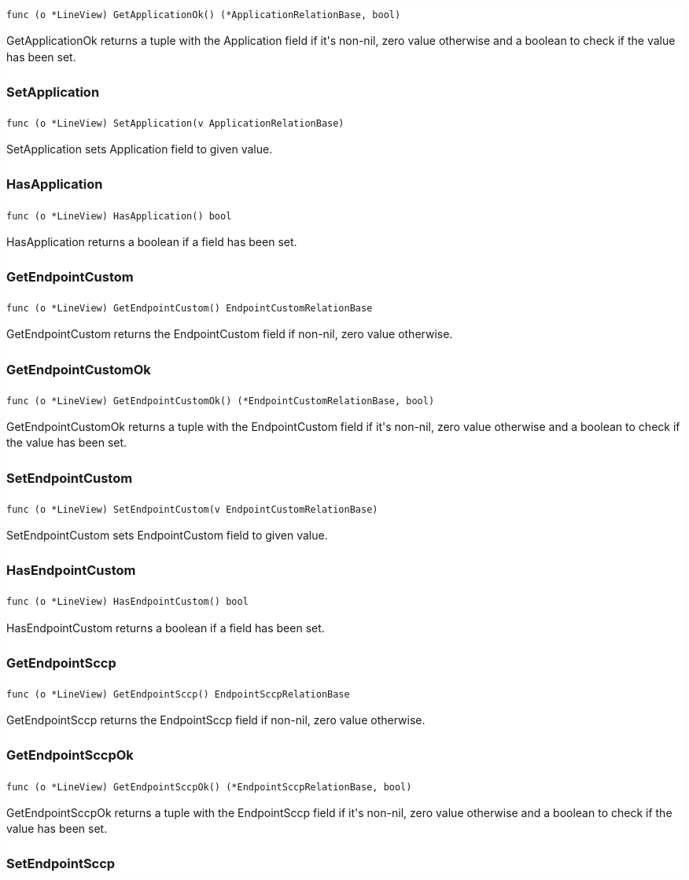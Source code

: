 `func (o *LineView) GetApplicationOk() (*ApplicationRelationBase, bool)`

GetApplicationOk returns a tuple with the Application field if it's non-nil, zero value otherwise
and a boolean to check if the value has been set.

### SetApplication

`func (o *LineView) SetApplication(v ApplicationRelationBase)`

SetApplication sets Application field to given value.

### HasApplication

`func (o *LineView) HasApplication() bool`

HasApplication returns a boolean if a field has been set.

### GetEndpointCustom

`func (o *LineView) GetEndpointCustom() EndpointCustomRelationBase`

GetEndpointCustom returns the EndpointCustom field if non-nil, zero value otherwise.

### GetEndpointCustomOk

`func (o *LineView) GetEndpointCustomOk() (*EndpointCustomRelationBase, bool)`

GetEndpointCustomOk returns a tuple with the EndpointCustom field if it's non-nil, zero value otherwise
and a boolean to check if the value has been set.

### SetEndpointCustom

`func (o *LineView) SetEndpointCustom(v EndpointCustomRelationBase)`

SetEndpointCustom sets EndpointCustom field to given value.

### HasEndpointCustom

`func (o *LineView) HasEndpointCustom() bool`

HasEndpointCustom returns a boolean if a field has been set.

### GetEndpointSccp

`func (o *LineView) GetEndpointSccp() EndpointSccpRelationBase`

GetEndpointSccp returns the EndpointSccp field if non-nil, zero value otherwise.

### GetEndpointSccpOk

`func (o *LineView) GetEndpointSccpOk() (*EndpointSccpRelationBase, bool)`

GetEndpointSccpOk returns a tuple with the EndpointSccp field if it's non-nil, zero value otherwise
and a boolean to check if the value has been set.

### SetEndpointSccp
